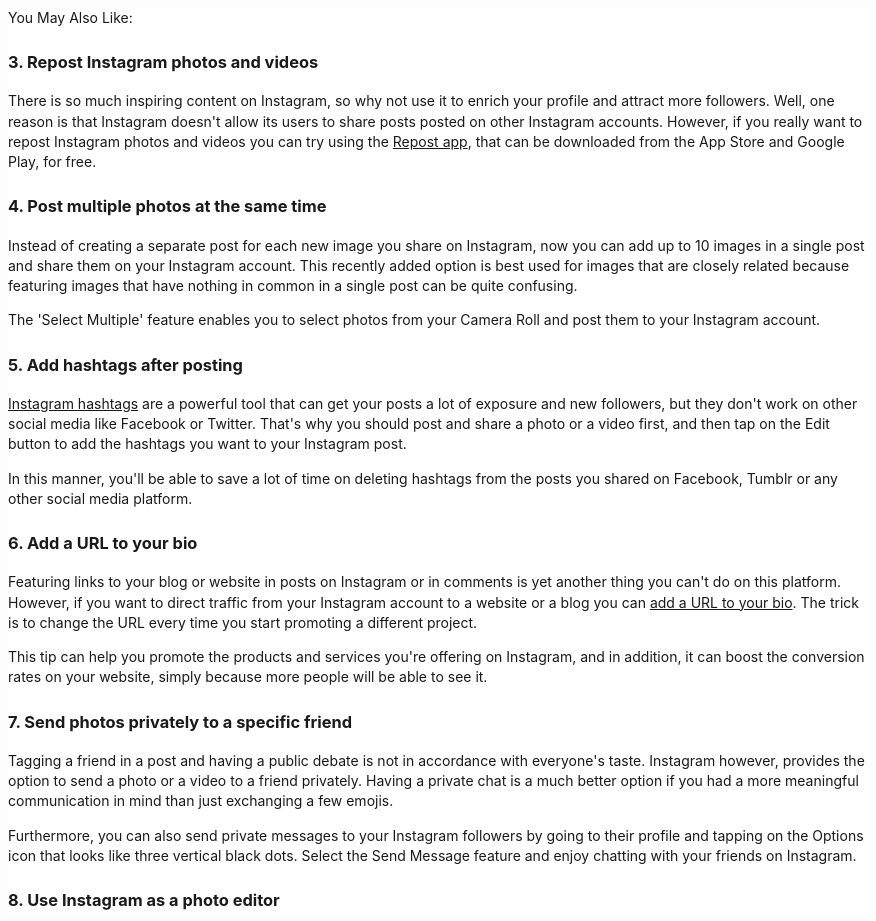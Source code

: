  You May Also Like:

### 3\. Repost Instagram photos and videos

 There is so much inspiring content on Instagram, so why not use it to enrich your profile and attract more followers. Well, one reason is that Instagram doesn't allow its users to share posts posted on other Instagram accounts. However, if you really want to repost Instagram photos and videos you can try using the [Repost app](https://tools.techidaily.com/wondershare/filmora/download/), that can be downloaded from the App Store and Google Play, for free.

### 4\. Post multiple photos at the same time

 Instead of creating a separate post for each new image you share on Instagram, now you can add up to 10 images in a single post and share them on your Instagram account. This recently added option is best used for images that are closely related because featuring images that have nothing in common in a single post can be quite confusing.

 The 'Select Multiple' feature enables you to select photos from your Camera Roll and post them to your Instagram account.

### 5\. Add hashtags after posting

[Instagram hashtags](https://tools.techidaily.com/wondershare/filmora/download/) are a powerful tool that can get your posts a lot of exposure and new followers, but they don't work on other social media like Facebook or Twitter. That's why you should post and share a photo or a video first, and then tap on the Edit button to add the hashtags you want to your Instagram post.

 In this manner, you'll be able to save a lot of time on deleting hashtags from the posts you shared on Facebook, Tumblr or any other social media platform.

### 6\. Add a URL to your bio

 Featuring links to your blog or website in posts on Instagram or in comments is yet another thing you can't do on this platform. However, if you want to direct traffic from your Instagram account to a website or a blog you can [add a URL to your bio](https://tools.techidaily.com/wondershare/filmora/download/). The trick is to change the URL every time you start promoting a different project.

 This tip can help you promote the products and services you're offering on Instagram, and in addition, it can boost the conversion rates on your website, simply because more people will be able to see it.

### 7\. Send photos privately to a specific friend

 Tagging a friend in a post and having a public debate is not in accordance with everyone's taste. Instagram however, provides the option to send a photo or a video to a friend privately. Having a private chat is a much better option if you had a more meaningful communication in mind than just exchanging a few emojis.

 Furthermore, you can also send private messages to your Instagram followers by going to their profile and tapping on the Options icon that looks like three vertical black dots. Select the Send Message feature and enjoy chatting with your friends on Instagram.

### 8\. Use Instagram as a photo editor

